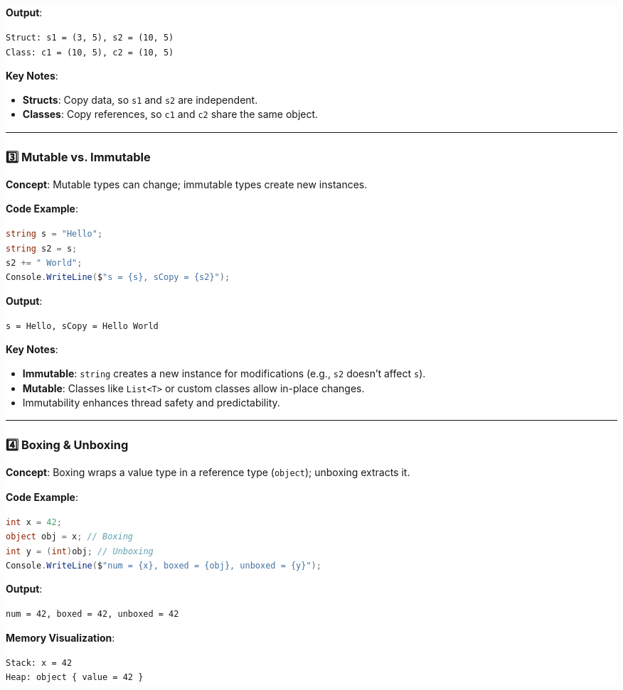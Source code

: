 **Output**:
```plaintext
Struct: s1 = (3, 5), s2 = (10, 5)
Class: c1 = (10, 5), c2 = (10, 5)
```

**Key Notes**:
- **Structs**: Copy data, so `s1` and `s2` are independent.
- **Classes**: Copy references, so `c1` and `c2` share the same object.

---

### 3️⃣ Mutable vs. Immutable
**Concept**: Mutable types can change; immutable types create new instances.

**Code Example**:
```csharp
string s = "Hello";
string s2 = s;
s2 += " World";
Console.WriteLine($"s = {s}, sCopy = {s2}");
```

**Output**:
```plaintext
s = Hello, sCopy = Hello World
```

**Key Notes**:
- **Immutable**: `string` creates a new instance for modifications (e.g., `s2` doesn’t affect `s`).
- **Mutable**: Classes like `List<T>` or custom classes allow in-place changes.
- Immutability enhances thread safety and predictability.

---

### 4️⃣ Boxing & Unboxing
**Concept**: Boxing wraps a value type in a reference type (`object`); unboxing extracts it.

**Code Example**:
```csharp
int x = 42;
object obj = x; // Boxing
int y = (int)obj; // Unboxing
Console.WriteLine($"num = {x}, boxed = {obj}, unboxed = {y}");
```

**Output**:
```plaintext
num = 42, boxed = 42, unboxed = 42
```

**Memory Visualization**:
```
Stack: x = 42
Heap: object { value = 42 }
```
